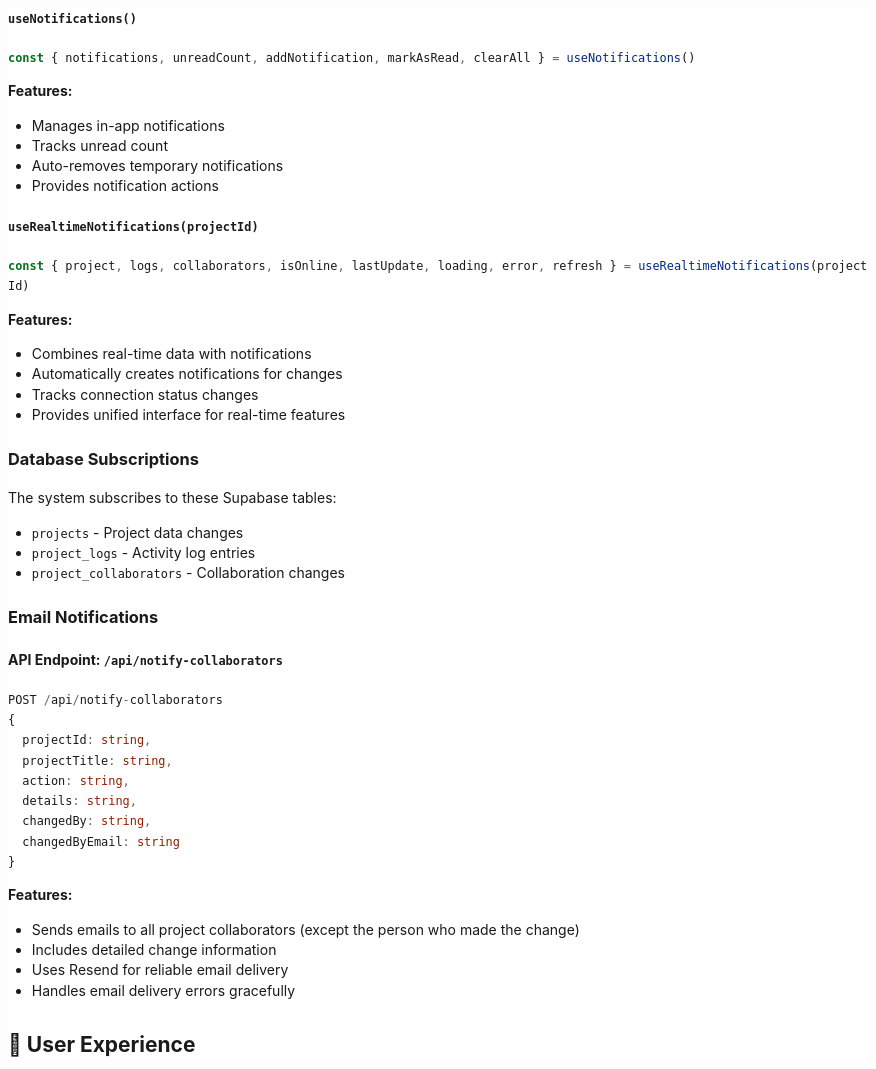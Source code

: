 #### `useNotifications()`
```typescript
const { notifications, unreadCount, addNotification, markAsRead, clearAll } = useNotifications()
```

**Features:**
- Manages in-app notifications
- Tracks unread count
- Auto-removes temporary notifications
- Provides notification actions

#### `useRealtimeNotifications(projectId)`
```typescript
const { project, logs, collaborators, isOnline, lastUpdate, loading, error, refresh } = useRealtimeNotifications(projectId)
```

**Features:**
- Combines real-time data with notifications
- Automatically creates notifications for changes
- Tracks connection status changes
- Provides unified interface for real-time features

### **Database Subscriptions**

The system subscribes to these Supabase tables:
- `projects` - Project data changes
- `project_logs` - Activity log entries
- `project_collaborators` - Collaboration changes

### **Email Notifications**

#### API Endpoint: `/api/notify-collaborators`
```typescript
POST /api/notify-collaborators
{
  projectId: string,
  projectTitle: string,
  action: string,
  details: string,
  changedBy: string,
  changedByEmail: string
}
```

**Features:**
- Sends emails to all project collaborators (except the person who made the change)
- Includes detailed change information
- Uses Resend for reliable email delivery
- Handles email delivery errors gracefully

## 🎯 User Experience
